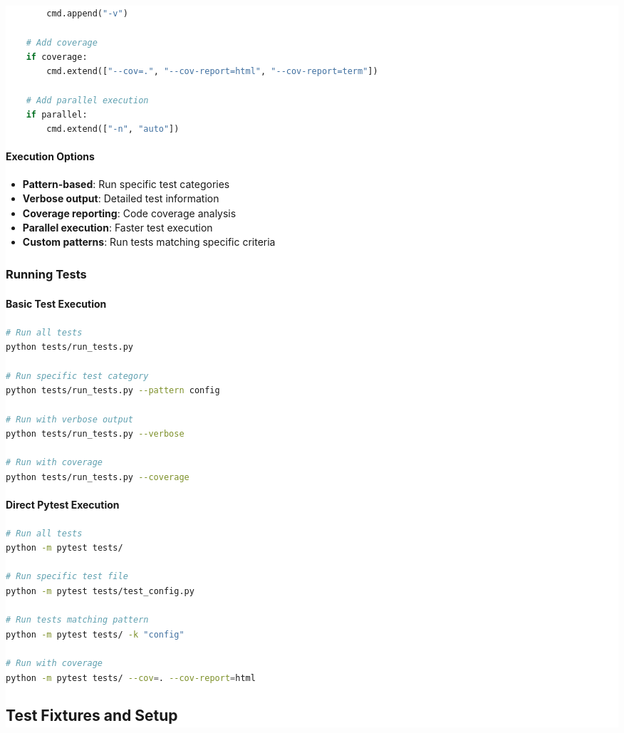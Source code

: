 ```python
        cmd.append("-v")
    
    # Add coverage
    if coverage:
        cmd.extend(["--cov=.", "--cov-report=html", "--cov-report=term"])
    
    # Add parallel execution
    if parallel:
        cmd.extend(["-n", "auto"])
```

#### **Execution Options**
- **Pattern-based**: Run specific test categories
- **Verbose output**: Detailed test information
- **Coverage reporting**: Code coverage analysis
- **Parallel execution**: Faster test execution
- **Custom patterns**: Run tests matching specific criteria

### **Running Tests**

#### **Basic Test Execution**
```bash
# Run all tests
python tests/run_tests.py

# Run specific test category
python tests/run_tests.py --pattern config

# Run with verbose output
python tests/run_tests.py --verbose

# Run with coverage
python tests/run_tests.py --coverage
```

#### **Direct Pytest Execution**
```bash
# Run all tests
python -m pytest tests/

# Run specific test file
python -m pytest tests/test_config.py

# Run tests matching pattern
python -m pytest tests/ -k "config"

# Run with coverage
python -m pytest tests/ --cov=. --cov-report=html
```

## Test Fixtures and Setup
